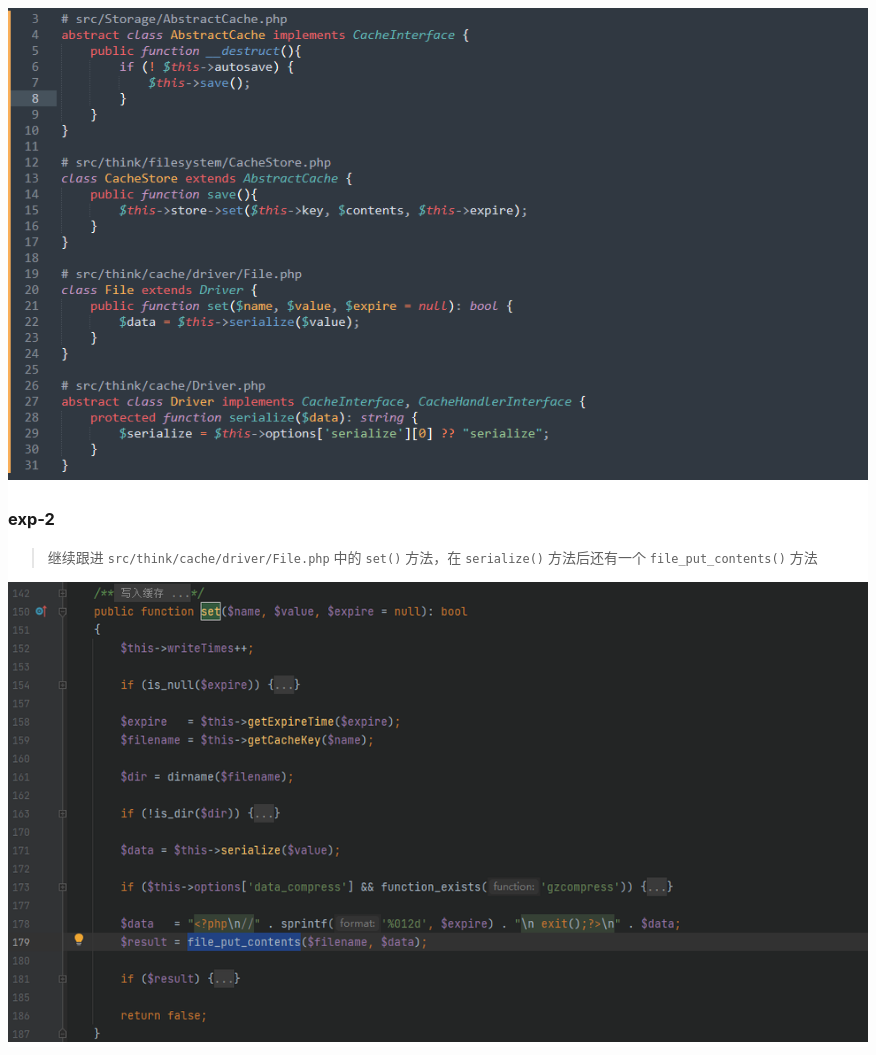 <img src="./images/tp6-pop-2-9.png" alt="">

### exp-2
> 继续跟进 `src/think/cache/driver/File.php` 中的 `set()` 方法，在 `serialize()` 方法后还有一个 `file_put_contents()` 方法

<img src="./images/tp6-pop-2-10.png" alt="">

